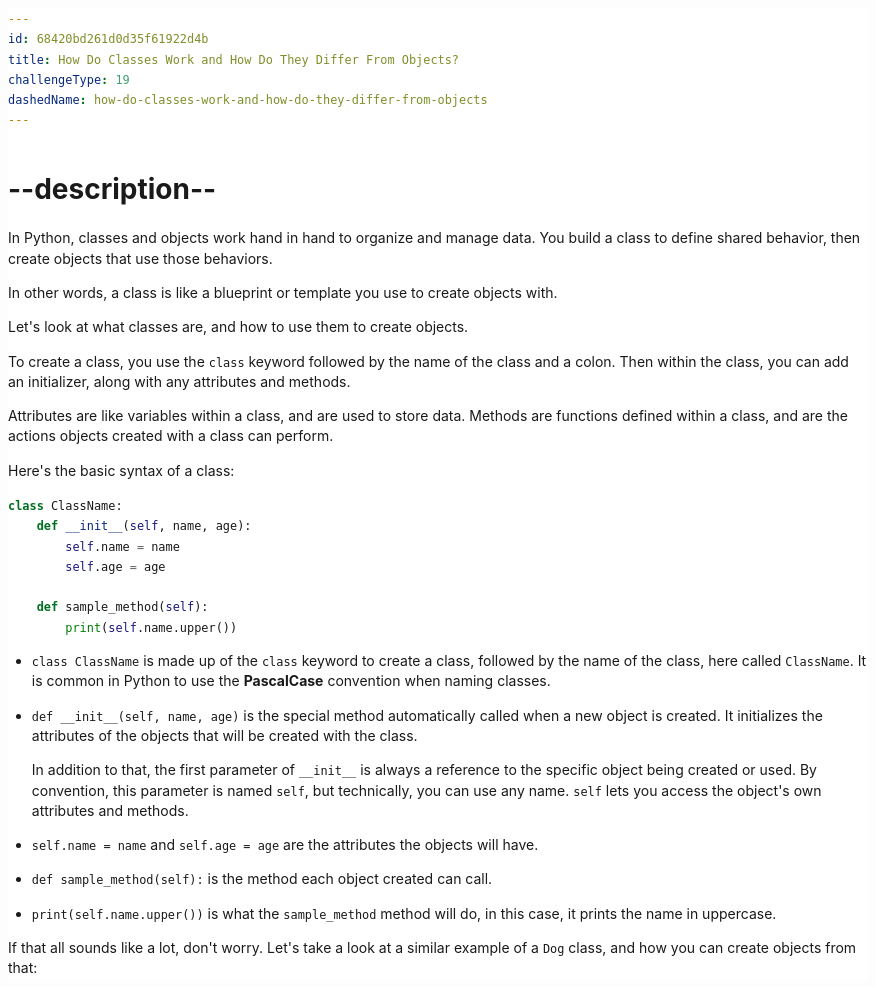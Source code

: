 ```yaml
---
id: 68420bd261d0d35f61922d4b
title: How Do Classes Work and How Do They Differ From Objects?
challengeType: 19
dashedName: how-do-classes-work-and-how-do-they-differ-from-objects
---
```


# --description--

In Python, classes and objects work hand in hand to organize and manage data. You build a class to define shared behavior, then create objects that use those behaviors.

In other words, a class is like a blueprint or template you use to create objects with.

Let's look at what classes are, and how to use them to create objects.

To create a class, you use the `class` keyword followed by the name of the class and a colon. Then within the class, you can add an initializer, along with any attributes and methods.

Attributes are like variables within a class, and are used to store data. Methods are functions defined within a class, and are the actions objects created with a class can perform.

Here's the basic syntax of a class:

```python
class ClassName:
    def __init__(self, name, age):
        self.name = name
        self.age = age

    def sample_method(self):               
        print(self.name.upper())
```

* `class ClassName` is made up of the `class` keyword to create a class, followed by the name of the class, here called `ClassName`. It is common in Python to use the **PascalCase** convention when naming classes.

* `def __init__(self, name, age)` is the special method automatically called when a new object is created. It initializes the attributes of the objects that will be created with the class.

    In addition to that, the first parameter of `__init__` is always a reference to the specific object being created or used. By convention, this parameter is named `self`, but technically, you can use any name. `self` lets you access the object's own attributes and methods.

* `self.name = name` and `self.age = age` are the attributes the objects will have.

* `def sample_method(self):` is the method each object created can call.

* `print(self.name.upper())` is what the `sample_method` method will do, in this case, it prints the name in uppercase.


If that all sounds like a lot, don't worry. Let's take a look at a similar example of a `Dog` class, and how you can create objects from that:
